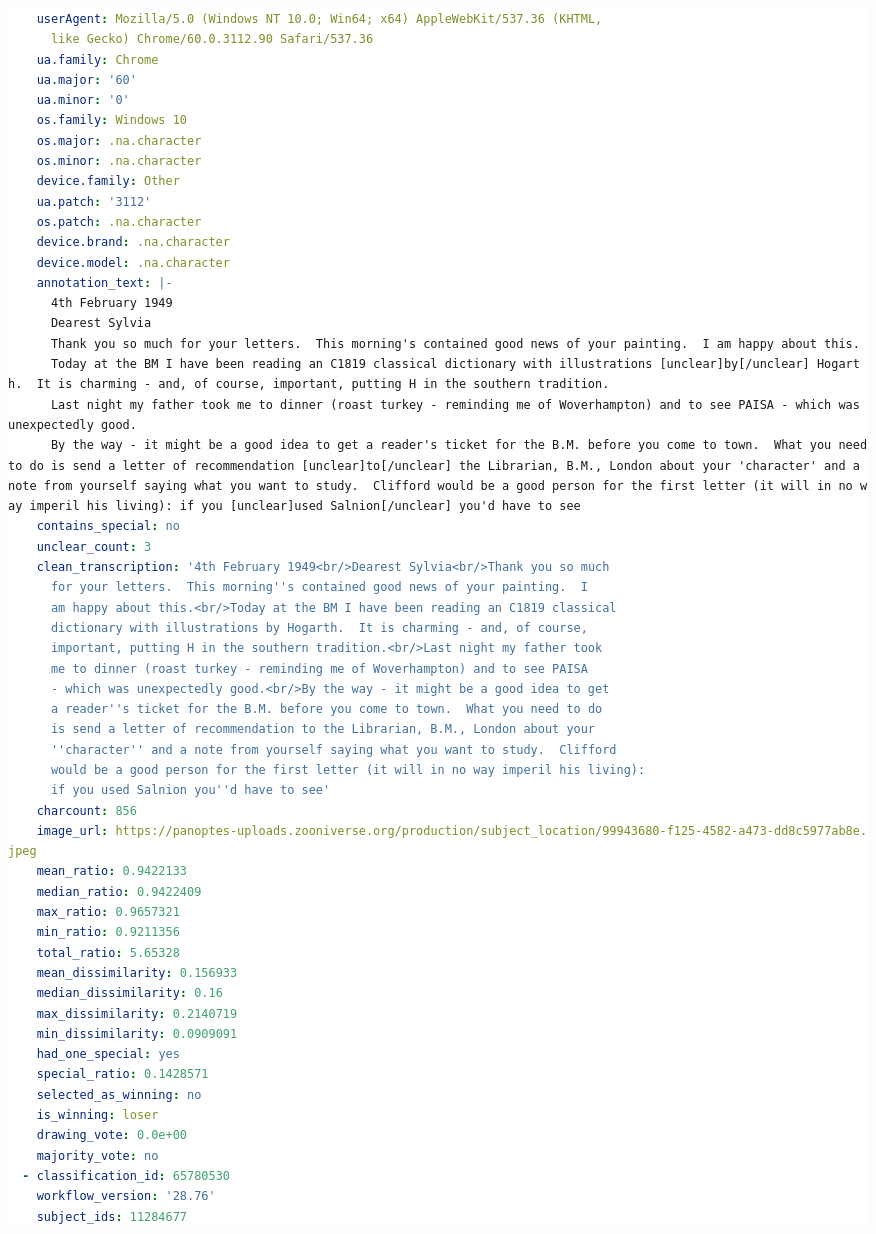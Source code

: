```yaml
    userAgent: Mozilla/5.0 (Windows NT 10.0; Win64; x64) AppleWebKit/537.36 (KHTML,
      like Gecko) Chrome/60.0.3112.90 Safari/537.36
    ua.family: Chrome
    ua.major: '60'
    ua.minor: '0'
    os.family: Windows 10
    os.major: .na.character
    os.minor: .na.character
    device.family: Other
    ua.patch: '3112'
    os.patch: .na.character
    device.brand: .na.character
    device.model: .na.character
    annotation_text: |-
      4th February 1949
      Dearest Sylvia
      Thank you so much for your letters.  This morning's contained good news of your painting.  I am happy about this.
      Today at the BM I have been reading an C1819 classical dictionary with illustrations [unclear]by[/unclear] Hogarth.  It is charming - and, of course, important, putting H in the southern tradition.
      Last night my father took me to dinner (roast turkey - reminding me of Woverhampton) and to see PAISA - which was unexpectedly good.
      By the way - it might be a good idea to get a reader's ticket for the B.M. before you come to town.  What you need to do is send a letter of recommendation [unclear]to[/unclear] the Librarian, B.M., London about your 'character' and a note from yourself saying what you want to study.  Clifford would be a good person for the first letter (it will in no way imperil his living): if you [unclear]used Salnion[/unclear] you'd have to see
    contains_special: no
    unclear_count: 3
    clean_transcription: '4th February 1949<br/>Dearest Sylvia<br/>Thank you so much
      for your letters.  This morning''s contained good news of your painting.  I
      am happy about this.<br/>Today at the BM I have been reading an C1819 classical
      dictionary with illustrations by Hogarth.  It is charming - and, of course,
      important, putting H in the southern tradition.<br/>Last night my father took
      me to dinner (roast turkey - reminding me of Woverhampton) and to see PAISA
      - which was unexpectedly good.<br/>By the way - it might be a good idea to get
      a reader''s ticket for the B.M. before you come to town.  What you need to do
      is send a letter of recommendation to the Librarian, B.M., London about your
      ''character'' and a note from yourself saying what you want to study.  Clifford
      would be a good person for the first letter (it will in no way imperil his living):
      if you used Salnion you''d have to see'
    charcount: 856
    image_url: https://panoptes-uploads.zooniverse.org/production/subject_location/99943680-f125-4582-a473-dd8c5977ab8e.jpeg
    mean_ratio: 0.9422133
    median_ratio: 0.9422409
    max_ratio: 0.9657321
    min_ratio: 0.9211356
    total_ratio: 5.65328
    mean_dissimilarity: 0.156933
    median_dissimilarity: 0.16
    max_dissimilarity: 0.2140719
    min_dissimilarity: 0.0909091
    had_one_special: yes
    special_ratio: 0.1428571
    selected_as_winning: no
    is_winning: loser
    drawing_vote: 0.0e+00
    majority_vote: no
  - classification_id: 65780530
    workflow_version: '28.76'
    subject_ids: 11284677
```
